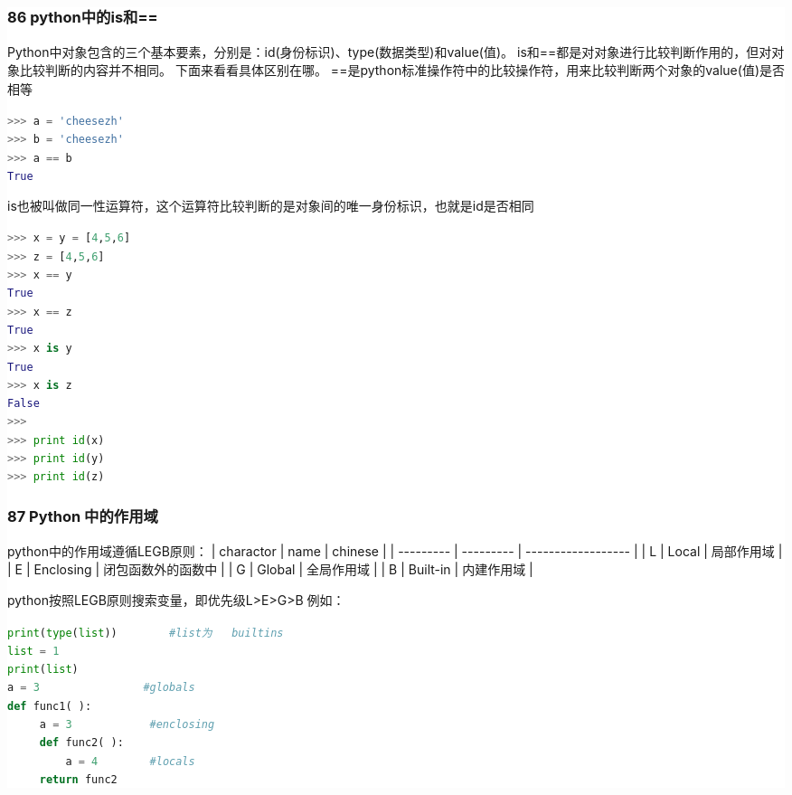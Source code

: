 


### 86 python中的is和==


Python中对象包含的三个基本要素，分别是：id(身份标识)、type(数据类型)和value(值)。
is和==都是对对象进行比较判断作用的，但对对象比较判断的内容并不相同。
下面来看看具体区别在哪。
==是python标准操作符中的比较操作符，用来比较判断两个对象的value(值)是否相等
```py
>>> a = 'cheesezh'
>>> b = 'cheesezh'
>>> a == b
True
```
is也被叫做同一性运算符，这个运算符比较判断的是对象间的唯一身份标识，也就是id是否相同
```py
>>> x = y = [4,5,6]
>>> z = [4,5,6]
>>> x == y
True
>>> x == z
True
>>> x is y
True
>>> x is z
False
>>>
>>> print id(x)
>>> print id(y)
>>> print id(z)
```


### 87 Python 中的作用域

python中的作用域遵循LEGB原则：
| charactor | name      | chinese            |
| --------- | --------- | ------------------ |
| L         | Local     | 局部作用域         |
| E         | Enclosing | 闭包函数外的函数中 |
| G         | Global    | 全局作用域         |
| B         | Built-in  | 内建作用域         |


python按照LEGB原则搜索变量，即优先级L>E>G>B 例如：


```py
print(type(list))        #list为   builtins
list = 1
print(list)
a = 3                #globals
def func1( ):
     a = 3            #enclosing
     def func2( ):
         a = 4        #locals
     return func2
```
